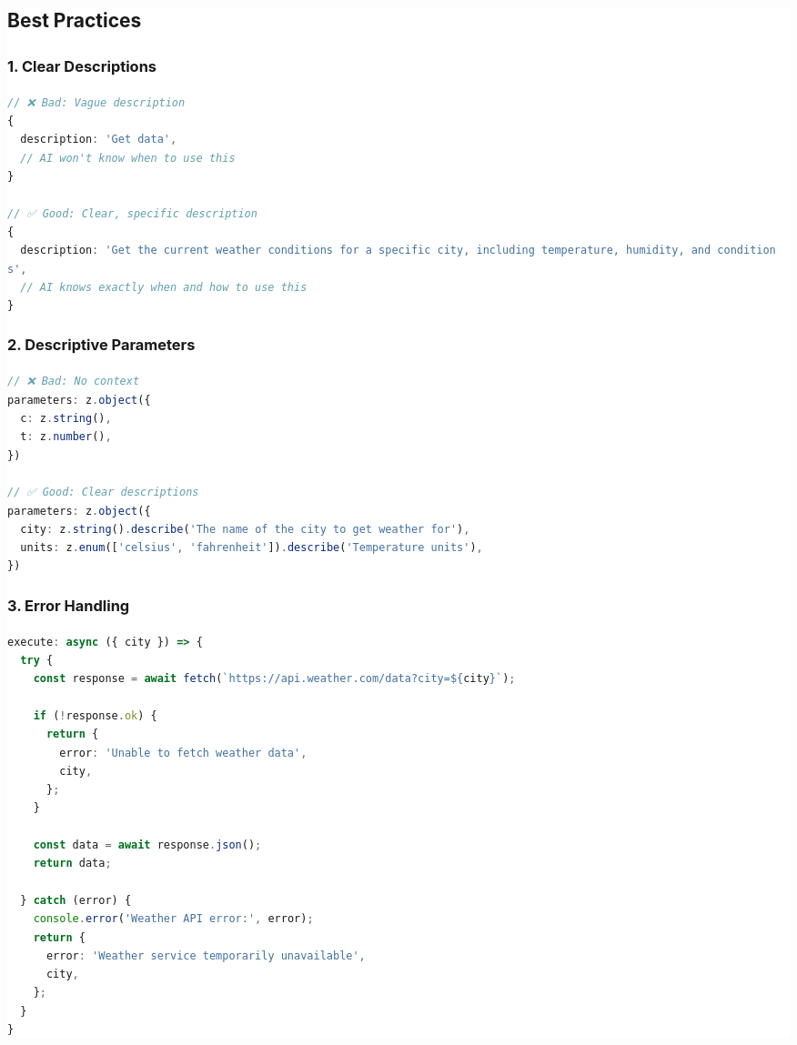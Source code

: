 
## Best Practices

### 1. Clear Descriptions

```typescript
// ❌ Bad: Vague description
{
  description: 'Get data',
  // AI won't know when to use this
}

// ✅ Good: Clear, specific description
{
  description: 'Get the current weather conditions for a specific city, including temperature, humidity, and conditions',
  // AI knows exactly when and how to use this
}
```

### 2. Descriptive Parameters

```typescript
// ❌ Bad: No context
parameters: z.object({
  c: z.string(),
  t: z.number(),
})

// ✅ Good: Clear descriptions
parameters: z.object({
  city: z.string().describe('The name of the city to get weather for'),
  units: z.enum(['celsius', 'fahrenheit']).describe('Temperature units'),
})
```

### 3. Error Handling

```typescript
execute: async ({ city }) => {
  try {
    const response = await fetch(`https://api.weather.com/data?city=${city}`);
    
    if (!response.ok) {
      return {
        error: 'Unable to fetch weather data',
        city,
      };
    }
    
    const data = await response.json();
    return data;
    
  } catch (error) {
    console.error('Weather API error:', error);
    return {
      error: 'Weather service temporarily unavailable',
      city,
    };
  }
}
```

